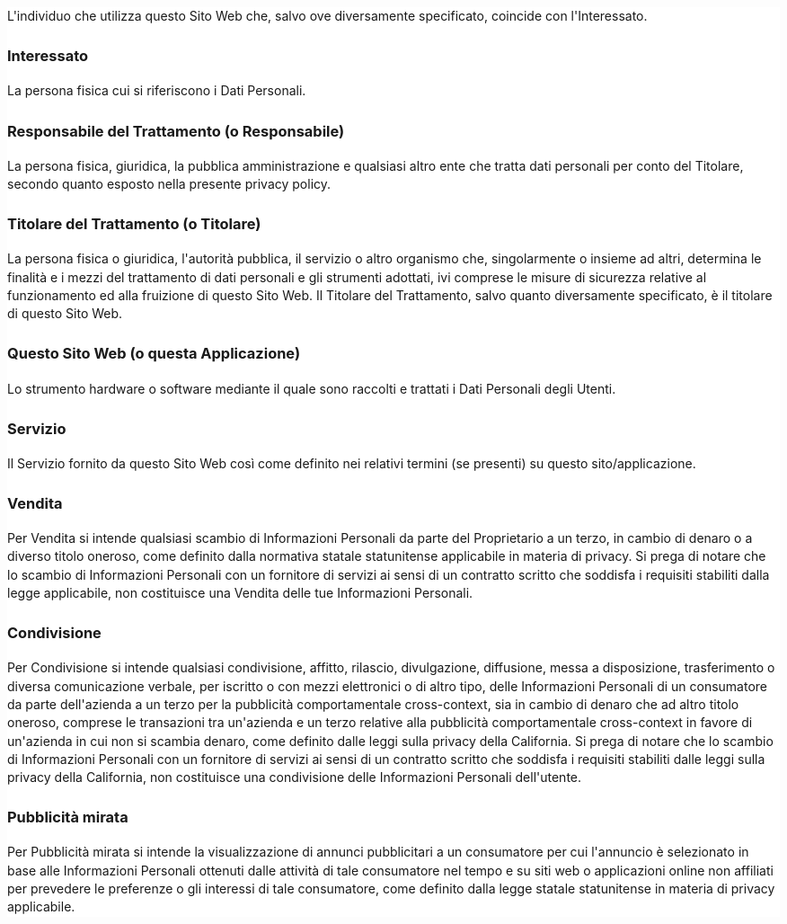L'individuo che utilizza questo Sito Web che, salvo ove diversamente specificato, coincide con l'Interessato.

### Interessato

La persona fisica cui si riferiscono i Dati Personali.

### Responsabile del Trattamento (o Responsabile)

La persona fisica, giuridica, la pubblica amministrazione e qualsiasi altro ente che tratta dati personali per conto del Titolare, secondo quanto esposto nella presente privacy policy.

### Titolare del Trattamento (o Titolare)

La persona fisica o giuridica, l'autorità pubblica, il servizio o altro organismo che, singolarmente o insieme ad altri, determina le finalità e i mezzi del trattamento di dati personali e gli strumenti adottati, ivi comprese le misure di sicurezza relative al funzionamento ed alla fruizione di questo Sito Web. Il Titolare del Trattamento, salvo quanto diversamente specificato, è il titolare di questo Sito Web.

### Questo Sito Web (o questa Applicazione)

Lo strumento hardware o software mediante il quale sono raccolti e trattati i Dati Personali degli Utenti.

### Servizio

Il Servizio fornito da questo Sito Web così come definito nei relativi termini (se presenti) su questo sito/applicazione.

### Vendita

Per Vendita si intende qualsiasi scambio di Informazioni Personali da parte del Proprietario a un terzo, in cambio di denaro o a diverso titolo oneroso, come definito dalla normativa statale statunitense applicabile in materia di privacy. Si prega di notare che lo scambio di Informazioni Personali con un fornitore di servizi ai sensi di un contratto scritto che soddisfa i requisiti stabiliti dalla legge applicabile, non costituisce una Vendita delle tue Informazioni Personali.

### Condivisione

Per Condivisione si intende qualsiasi condivisione, affitto, rilascio, divulgazione, diffusione, messa a disposizione, trasferimento o diversa comunicazione verbale, per iscritto o con mezzi elettronici o di altro tipo, delle Informazioni Personali di un consumatore da parte dell'azienda a un terzo per la pubblicità comportamentale cross-context, sia in cambio di denaro che ad altro titolo oneroso, comprese le transazioni tra un'azienda e un terzo relative alla pubblicità comportamentale cross-context in favore di un'azienda in cui non si scambia denaro, come definito dalle leggi sulla privacy della California. Si prega di notare che lo scambio di Informazioni Personali con un fornitore di servizi ai sensi di un contratto scritto che soddisfa i requisiti stabiliti dalle leggi sulla privacy della California, non costituisce una condivisione delle Informazioni Personali dell'utente.

### Pubblicità mirata

Per Pubblicità mirata si intende la visualizzazione di annunci pubblicitari a un consumatore per cui l'annuncio è selezionato in base alle Informazioni Personali ottenuti dalle attività di tale consumatore nel tempo e su siti web o applicazioni online non affiliati per prevedere le preferenze o gli interessi di tale consumatore, come definito dalla legge statale statunitense in materia di privacy applicabile.
